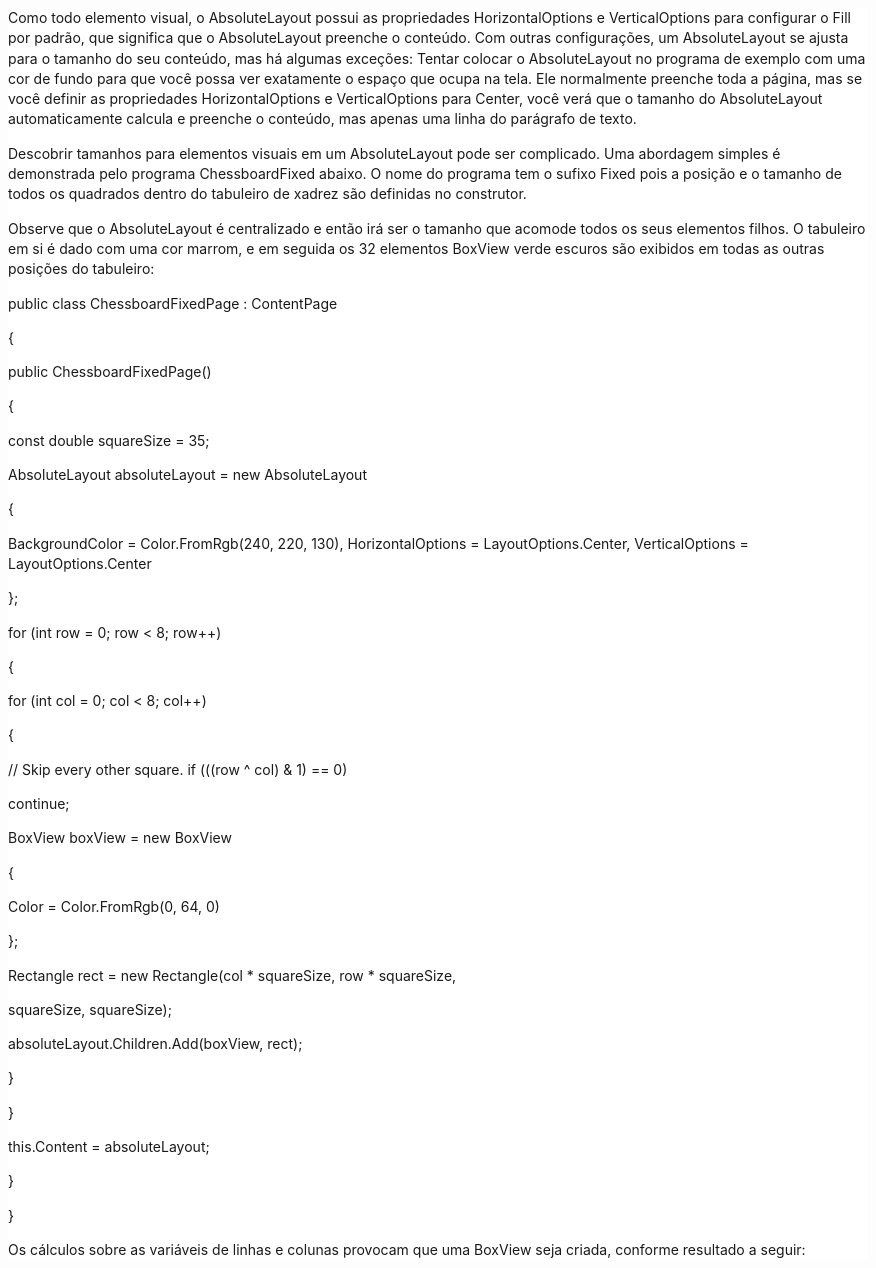 Como todo elemento visual, o AbsoluteLayout possui as propriedades HorizontalOptions e VerticalOptions para configurar o Fill por padrão, que significa que o AbsoluteLayout preenche o conteúdo. Com outras configurações, um AbsoluteLayout se ajusta para o tamanho do seu conteúdo, mas há algumas exceções: Tentar colocar o AbsoluteLayout no programa de exemplo com uma cor de fundo para que você possa ver exatamente o espaço que ocupa na tela. Ele normalmente preenche toda a página, mas se você definir as propriedades HorizontalOptions e VerticalOptions para Center, você verá que o tamanho do AbsoluteLayout automaticamente calcula e preenche o conteúdo, mas apenas uma linha do parágrafo de texto.

Descobrir tamanhos para elementos visuais em um AbsoluteLayout pode ser complicado. Uma abordagem simples é demonstrada pelo programa ChessboardFixed abaixo. O nome do programa tem o sufixo Fixed pois a posição e o tamanho de todos os quadrados dentro do tabuleiro de xadrez são definidas no construtor.

Observe que o AbsoluteLayout é centralizado e então irá ser o tamanho que acomode todos os seus elementos filhos. O tabuleiro em si é dado com uma cor marrom, e em seguida os 32 elementos BoxView verde escuros são exibidos em todas as outras posições do tabuleiro:

public class ChessboardFixedPage : ContentPage

{

public ChessboardFixedPage()

{

const double squareSize = 35;

AbsoluteLayout absoluteLayout = new AbsoluteLayout

{

BackgroundColor = Color.FromRgb(240, 220, 130), HorizontalOptions = LayoutOptions.Center, VerticalOptions = LayoutOptions.Center

};

for (int row = 0; row &lt; 8; row++)

{

for (int col = 0; col &lt; 8; col++)

{

// Skip every other square. if (((row ^ col) &amp; 1) == 0)

continue;

BoxView boxView = new BoxView

{

Color = Color.FromRgb(0, 64, 0)

};

Rectangle rect = new Rectangle(col * squareSize, row * squareSize,

squareSize, squareSize);

absoluteLayout.Children.Add(boxView, rect);

}

}

this.Content = absoluteLayout;

}

}

Os cálculos sobre as variáveis de linhas e colunas provocam que uma BoxView seja criada, conforme resultado a seguir: